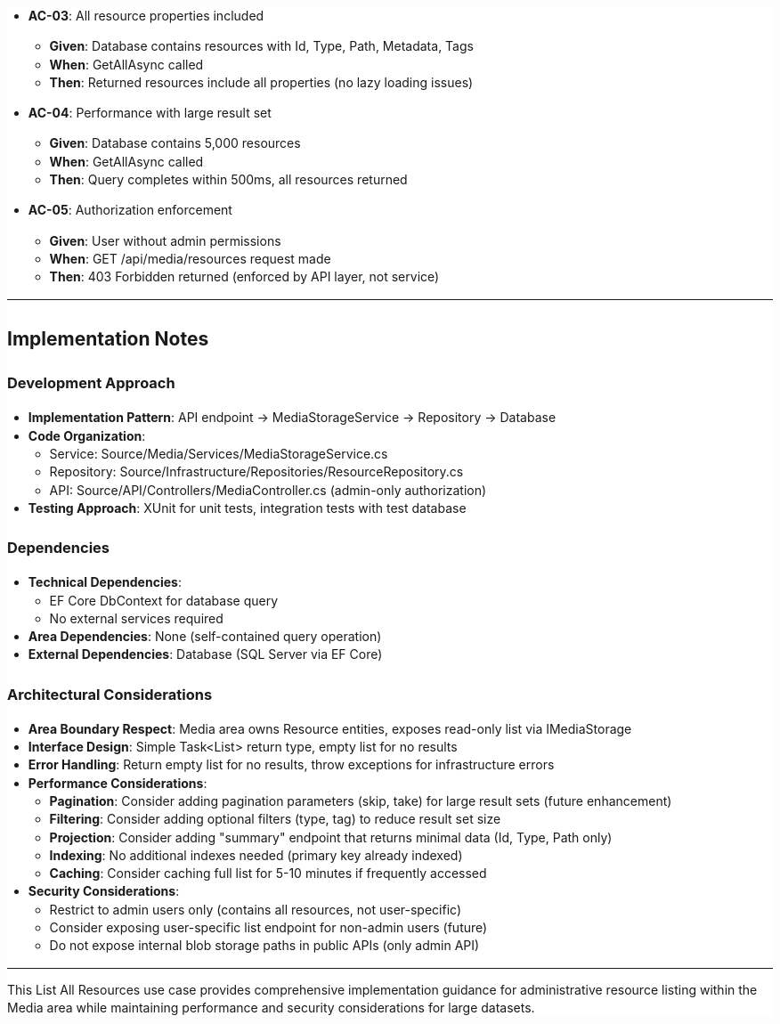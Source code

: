 - **AC-03**: All resource properties included
  - **Given**: Database contains resources with Id, Type, Path, Metadata, Tags
  - **When**: GetAllAsync called
  - **Then**: Returned resources include all properties (no lazy loading issues)

- **AC-04**: Performance with large result set
  - **Given**: Database contains 5,000 resources
  - **When**: GetAllAsync called
  - **Then**: Query completes within 500ms, all resources returned

- **AC-05**: Authorization enforcement
  - **Given**: User without admin permissions
  - **When**: GET /api/media/resources request made
  - **Then**: 403 Forbidden returned (enforced by API layer, not service)

---

## Implementation Notes

### Development Approach
- **Implementation Pattern**: API endpoint → MediaStorageService → Repository → Database
- **Code Organization**:
  - Service: Source/Media/Services/MediaStorageService.cs
  - Repository: Source/Infrastructure/Repositories/ResourceRepository.cs
  - API: Source/API/Controllers/MediaController.cs (admin-only authorization)
- **Testing Approach**: XUnit for unit tests, integration tests with test database

### Dependencies
- **Technical Dependencies**:
  - EF Core DbContext for database query
  - No external services required
- **Area Dependencies**: None (self-contained query operation)
- **External Dependencies**: Database (SQL Server via EF Core)

### Architectural Considerations
- **Area Boundary Respect**: Media area owns Resource entities, exposes read-only list via IMediaStorage
- **Interface Design**: Simple Task<List<Resource>> return type, empty list for no results
- **Error Handling**: Return empty list for no results, throw exceptions for infrastructure errors
- **Performance Considerations**:
  - **Pagination**: Consider adding pagination parameters (skip, take) for large result sets (future enhancement)
  - **Filtering**: Consider adding optional filters (type, tag) to reduce result set size
  - **Projection**: Consider adding "summary" endpoint that returns minimal data (Id, Type, Path only)
  - **Indexing**: No additional indexes needed (primary key already indexed)
  - **Caching**: Consider caching full list for 5-10 minutes if frequently accessed
- **Security Considerations**:
  - Restrict to admin users only (contains all resources, not user-specific)
  - Consider exposing user-specific list endpoint for non-admin users (future)
  - Do not expose internal blob storage paths in public APIs (only admin API)

---

This List All Resources use case provides comprehensive implementation guidance for administrative resource listing within the Media area while maintaining performance and security considerations for large datasets.
